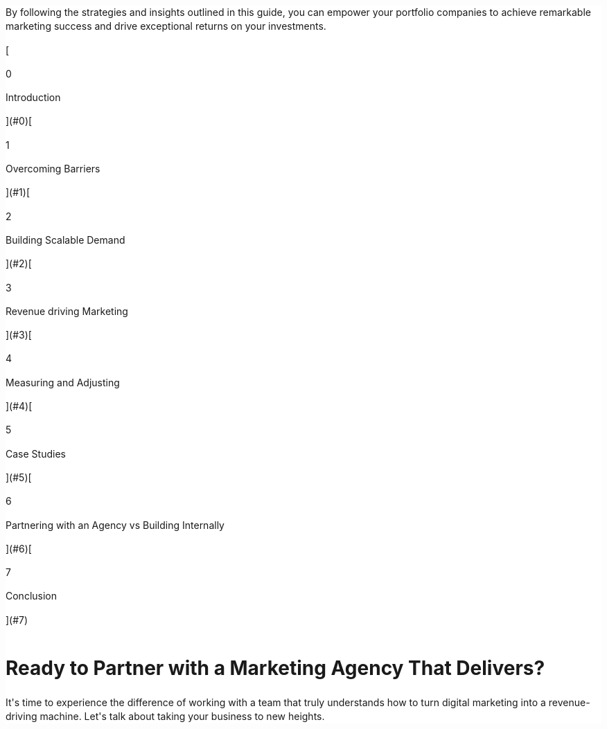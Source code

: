 By following the strategies and insights outlined in this guide, you can empower your portfolio companies to achieve remarkable marketing success and drive exceptional returns on your investments.

[

0

Introduction

](#0)[

1

Overcoming Barriers

](#1)[

2

Building Scalable Demand

](#2)[

3

Revenue driving Marketing

](#3)[

4

Measuring and Adjusting

](#4)[

5

Case Studies

](#5)[

6

Partnering with an Agency vs Building Internally

](#6)[

7

Conclusion

](#7)

# Ready to Partner with a Marketing Agency That Delivers?

It's time to experience the difference of working with a team that truly understands how to turn digital marketing into a revenue-driving machine. Let's talk about taking your business to new heights.